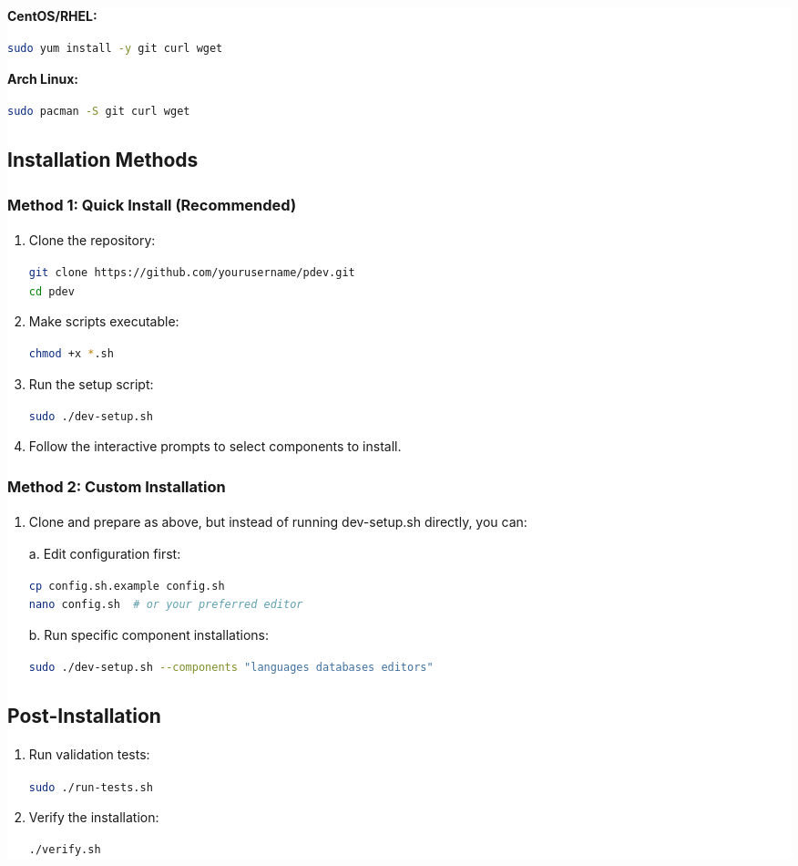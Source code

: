    **CentOS/RHEL:**
   ```bash
   sudo yum install -y git curl wget
   ```

   **Arch Linux:**
   ```bash
   sudo pacman -S git curl wget
   ```

## Installation Methods

### Method 1: Quick Install (Recommended)

1. Clone the repository:
   ```bash
   git clone https://github.com/yourusername/pdev.git
   cd pdev
   ```

2. Make scripts executable:
   ```bash
   chmod +x *.sh
   ```

3. Run the setup script:
   ```bash
   sudo ./dev-setup.sh
   ```

4. Follow the interactive prompts to select components to install.

### Method 2: Custom Installation

1. Clone and prepare as above, but instead of running dev-setup.sh directly, you can:

   a. Edit configuration first:
   ```bash
   cp config.sh.example config.sh
   nano config.sh  # or your preferred editor
   ```

   b. Run specific component installations:
   ```bash
   sudo ./dev-setup.sh --components "languages databases editors"
   ```

## Post-Installation

1. Run validation tests:
   ```bash
   sudo ./run-tests.sh
   ```

2. Verify the installation:
   ```bash
   ./verify.sh
   ```
